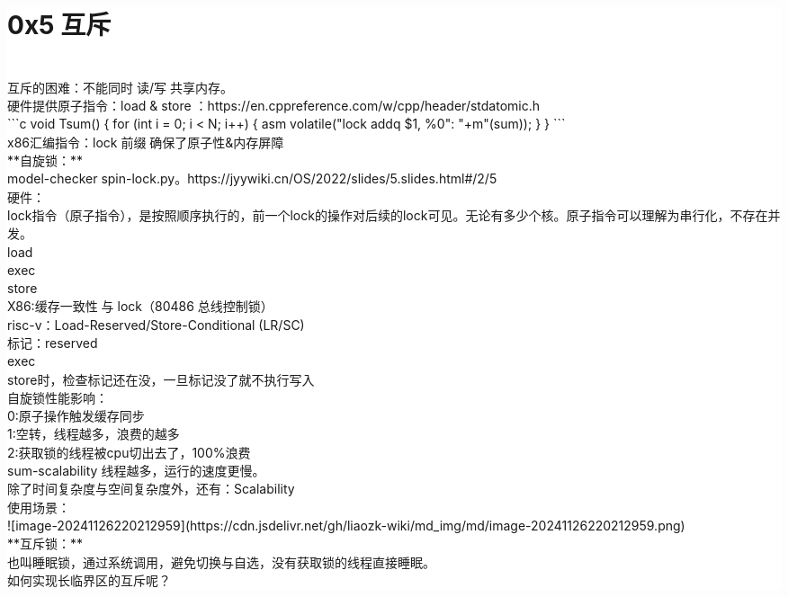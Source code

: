 # 0x5 互斥
<br>
互斥的困难：不能同时 读/写 共享内存。
<br>
硬件提供原子指令：load & store ：https://en.cppreference.com/w/cpp/header/stdatomic.h
<br>
```c
void Tsum() {
  for (int i = 0; i < N; i++) {
    asm volatile("lock addq $1, %0": "+m"(sum));
  }
}
```
<br>
x86汇编指令：lock 前缀 确保了原子性&内存屏障
<br>
**自旋锁：**
<br>
model-checker spin-lock.py。https://jyywiki.cn/OS/2022/slides/5.slides.html#/2/5
<br>
硬件：
<br>
lock指令（原子指令），是按照顺序执行的，前一个lock的操作对后续的lock可见。无论有多少个核。原子指令可以理解为串行化，不存在并发。
<br>
load
<br>
exec
<br>
store
<br>
X86:缓存一致性 与 lock（80486 总线控制锁）
<br>
risc-v：Load-Reserved/Store-Conditional (LR/SC)
<br>
标记：reserved
<br>
exec
<br>
store时，检查标记还在没，一旦标记没了就不执行写入
<br>
自旋锁性能影响：
<br>
0:原子操作触发缓存同步
<br>
1:空转，线程越多，浪费的越多
<br>
2:获取锁的线程被cpu切出去了，100%浪费
<br>
sum-scalability 线程越多，运行的速度更慢。
<br>
除了时间复杂度与空间复杂度外，还有：Scalability
<br>
使用场景：
<br>
![image-20241126220212959](https://cdn.jsdelivr.net/gh/liaozk-wiki/md_img/md/image-20241126220212959.png)
<br>
**互斥锁：**
<br>
也叫睡眠锁，通过系统调用，避免切换与自选，没有获取锁的线程直接睡眠。
<br>
如何实现长临界区的互斥呢？
<br>